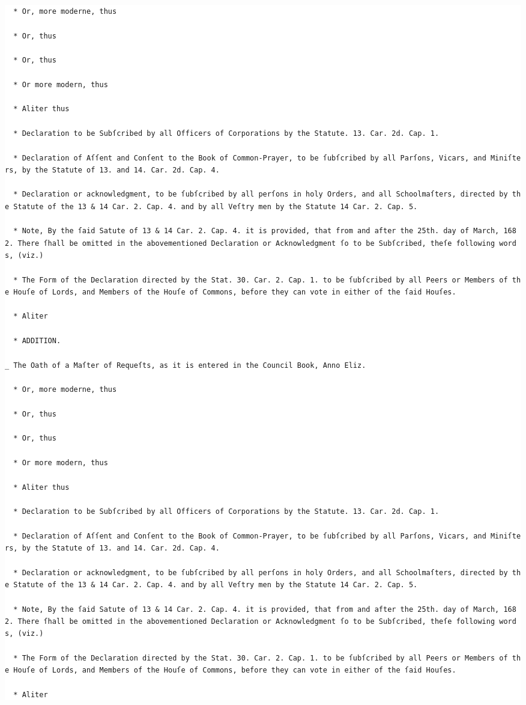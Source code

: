       * Or, more moderne, thus

      * Or, thus

      * Or, thus

      * Or more modern, thus

      * Aliter thus

      * Declaration to be Subſcribed by all Officers of Corporations by the Statute. 13. Car. 2d. Cap. 1.

      * Declaration of Aſſent and Conſent to the Book of Common-Prayer, to be ſubſcribed by all Parſons, Vicars, and Miniſters, by the Statute of 13. and 14. Car. 2d. Cap. 4.

      * Declaration or acknowledgment, to be ſubſcribed by all perſons in holy Orders, and all Schoolmaſters, directed by the Statute of the 13 & 14 Car. 2. Cap. 4. and by all Veſtry men by the Statute 14 Car. 2. Cap. 5.

      * Note, By the ſaid Satute of 13 & 14 Car. 2. Cap. 4. it is provided, that from and after the 25th. day of March, 1682. There ſhall be omitted in the abovementioned Declaration or Acknowledgment ſo to be Subſcribed, theſe following words, (viz.)

      * The Form of the Declaration directed by the Stat. 30. Car. 2. Cap. 1. to be ſubſcribed by all Peers or Members of the Houſe of Lords, and Members of the Houſe of Commons, before they can vote in either of the ſaid Houſes.

      * Aliter

      * ADDITION.

    _ The Oath of a Maſter of Requeſts, as it is entered in the Council Book, Anno Eliz.

      * Or, more moderne, thus

      * Or, thus

      * Or, thus

      * Or more modern, thus

      * Aliter thus

      * Declaration to be Subſcribed by all Officers of Corporations by the Statute. 13. Car. 2d. Cap. 1.

      * Declaration of Aſſent and Conſent to the Book of Common-Prayer, to be ſubſcribed by all Parſons, Vicars, and Miniſters, by the Statute of 13. and 14. Car. 2d. Cap. 4.

      * Declaration or acknowledgment, to be ſubſcribed by all perſons in holy Orders, and all Schoolmaſters, directed by the Statute of the 13 & 14 Car. 2. Cap. 4. and by all Veſtry men by the Statute 14 Car. 2. Cap. 5.

      * Note, By the ſaid Satute of 13 & 14 Car. 2. Cap. 4. it is provided, that from and after the 25th. day of March, 1682. There ſhall be omitted in the abovementioned Declaration or Acknowledgment ſo to be Subſcribed, theſe following words, (viz.)

      * The Form of the Declaration directed by the Stat. 30. Car. 2. Cap. 1. to be ſubſcribed by all Peers or Members of the Houſe of Lords, and Members of the Houſe of Commons, before they can vote in either of the ſaid Houſes.

      * Aliter
